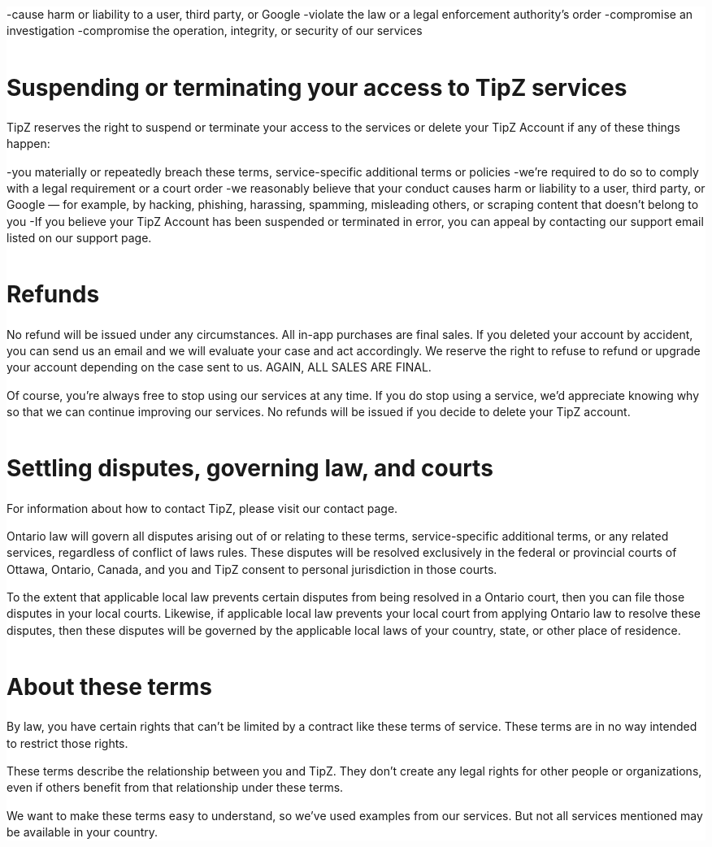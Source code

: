 -cause harm or liability to a user, third party, or Google
-violate the law or a legal enforcement authority’s order
-compromise an investigation
-compromise the operation, integrity, or security of our services

# Suspending or terminating your access to TipZ services
TipZ reserves the right to suspend or terminate your access to the services or delete your TipZ Account if any of these things happen:

-you materially or repeatedly breach these terms, service-specific additional terms or policies
-we’re required to do so to comply with a legal requirement or a court order
-we reasonably believe that your conduct causes harm or liability to a user, third party, or Google — for example, by hacking, phishing, harassing, spamming, misleading others, or scraping content that doesn’t belong to you
-If you believe your TipZ Account has been suspended or terminated in error, you can appeal by contacting our support email listed on our support page.

# Refunds
No refund will be issued under any circumstances. All in-app purchases are final sales. If you deleted your account by accident, you can send us an email and we will evaluate your case and act accordingly. We reserve the right to refuse to refund or upgrade your account depending on the case sent to us. AGAIN, ALL SALES ARE FINAL.

Of course, you’re always free to stop using our services at any time. If you do stop using a service, we’d appreciate knowing why so that we can continue improving our services. No refunds will be issued if you decide to delete your TipZ account. 

# Settling disputes, governing law, and courts
For information about how to contact TipZ, please visit our contact page.

Ontario law will govern all disputes arising out of or relating to these terms, service-specific additional terms, or any related services, regardless of conflict of laws rules. These disputes will be resolved exclusively in the federal or provincial courts of Ottawa, Ontario, Canada, and you and TipZ consent to personal jurisdiction in those courts.

To the extent that applicable local law prevents certain disputes from being resolved in a Ontario court, then you can file those disputes in your local courts. Likewise, if applicable local law prevents your local court from applying Ontario law to resolve these disputes, then these disputes will be governed by the applicable local laws of your country, state, or other place of residence.


# About these terms
By law, you have certain rights that can’t be limited by a contract like these terms of service. These terms are in no way intended to restrict those rights.

These terms describe the relationship between you and TipZ. They don’t create any legal rights for other people or organizations, even if others benefit from that relationship under these terms.

We want to make these terms easy to understand, so we’ve used examples from our services. But not all services mentioned may be available in your country.
